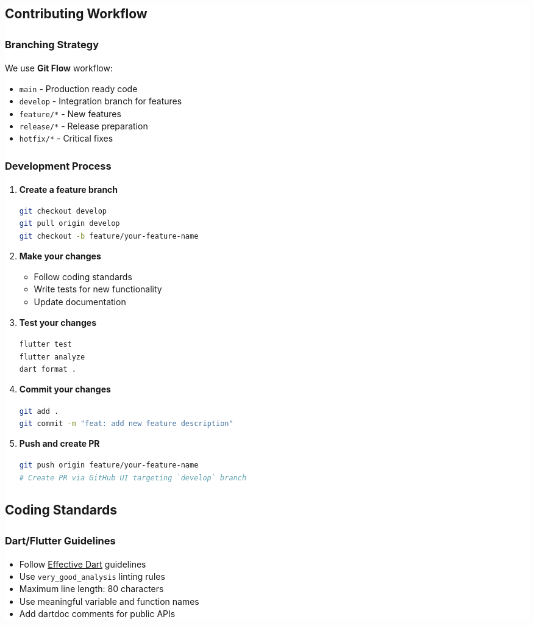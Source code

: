 ## Contributing Workflow

### Branching Strategy

We use **Git Flow** workflow:

- `main` - Production ready code
- `develop` - Integration branch for features
- `feature/*` - New features
- `release/*` - Release preparation
- `hotfix/*` - Critical fixes

### Development Process

1. **Create a feature branch**
   ```bash
   git checkout develop
   git pull origin develop
   git checkout -b feature/your-feature-name
   ```

2. **Make your changes**
   - Follow coding standards
   - Write tests for new functionality
   - Update documentation

3. **Test your changes**
   ```bash
   flutter test
   flutter analyze
   dart format .
   ```

4. **Commit your changes**
   ```bash
   git add .
   git commit -m "feat: add new feature description"
   ```

5. **Push and create PR**
   ```bash
   git push origin feature/your-feature-name
   # Create PR via GitHub UI targeting `develop` branch
   ```

## Coding Standards

### Dart/Flutter Guidelines

- Follow [Effective Dart](https://dart.dev/guides/language/effective-dart) guidelines
- Use `very_good_analysis` linting rules
- Maximum line length: 80 characters
- Use meaningful variable and function names
- Add dartdoc comments for public APIs

